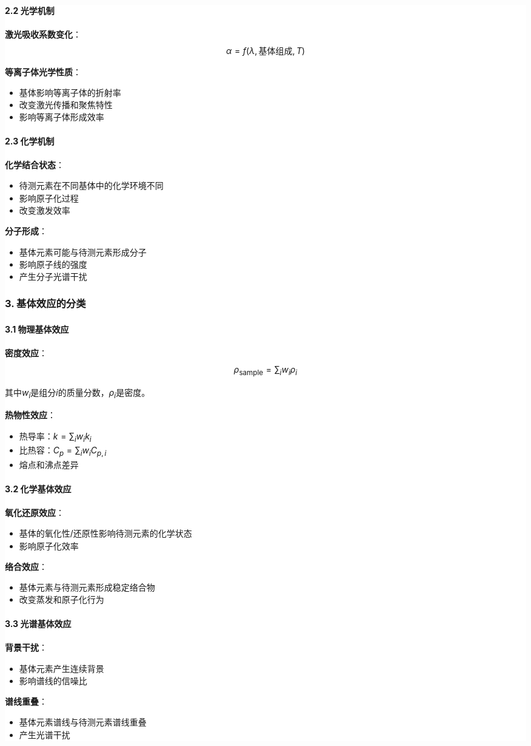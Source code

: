 #### 2.2 光学机制

**激光吸收系数变化**：
$$\alpha = f(\lambda, \text{基体组成}, T)$$

**等离子体光学性质**：
- 基体影响等离子体的折射率
- 改变激光传播和聚焦特性
- 影响等离子体形成效率

#### 2.3 化学机制

**化学结合状态**：
- 待测元素在不同基体中的化学环境不同
- 影响原子化过程
- 改变激发效率

**分子形成**：
- 基体元素可能与待测元素形成分子
- 影响原子线的强度
- 产生分子光谱干扰

### 3. 基体效应的分类

#### 3.1 物理基体效应

**密度效应**：
$$\rho_{\text{sample}} = \sum_i w_i \rho_i$$

其中$w_i$是组分$i$的质量分数，$\rho_i$是密度。

**热物性效应**：
- 热导率：$k = \sum_i w_i k_i$
- 比热容：$C_p = \sum_i w_i C_{p,i}$
- 熔点和沸点差异

#### 3.2 化学基体效应

**氧化还原效应**：
- 基体的氧化性/还原性影响待测元素的化学状态
- 影响原子化效率

**络合效应**：
- 基体元素与待测元素形成稳定络合物
- 改变蒸发和原子化行为

#### 3.3 光谱基体效应

**背景干扰**：
- 基体元素产生连续背景
- 影响谱线的信噪比

**谱线重叠**：
- 基体元素谱线与待测元素谱线重叠
- 产生光谱干扰
